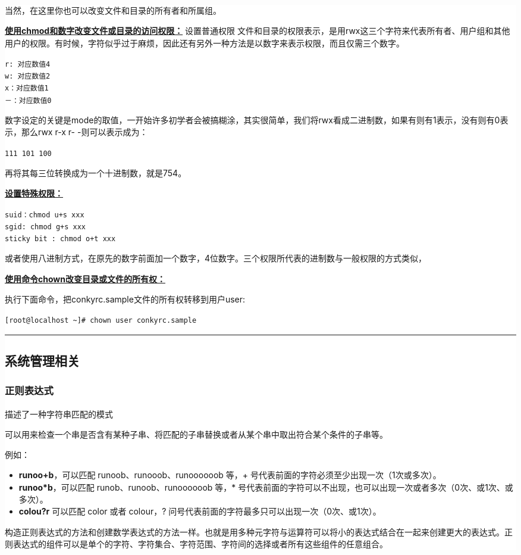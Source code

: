 当然，在这里你也可以改变文件和目录的所有者和所属组。

**<u>使用chmod和数字改变文件或目录的访问权限：</u>**
设置普通权限
文件和目录的权限表示，是用rwx这三个字符来代表所有者、用户组和其他用户的权限。有时候，字符似乎过于麻烦，因此还有另外一种方法是以数字来表示权限，而且仅需三个数字。

```
r: 对应数值4
w: 对应数值2
x：对应数值1
－：对应数值0
```

数字设定的关键是mode的取值，一开始许多初学者会被搞糊涂，其实很简单，我们将rwx看成二进制数，如果有则有1表示，没有则有0表示，那么rwx r-x r- -则可以表示成为：

```
111 101 100
```

再将其每三位转换成为一个十进制数，就是754。

**<u>设置特殊权限：</u>**

```
suid：chmod u+s xxx
sgid: chmod g+s xxx
sticky bit : chmod o+t xxx
```

或者使用八进制方式，在原先的数字前面加一个数字，4位数字。三个权限所代表的进制数与一般权限的方式类似，

**<u>使用命令chown改变目录或文件的所有权：</u>**

执行下面命令，把conkyrc.sample文件的所有权转移到用户user:

```
[root@localhost ~]# chown user conkyrc.sample
```



***



## 系统管理相关

### 正则表达式

描述了一种字符串匹配的模式

可以用来检查一个串是否含有某种子串、将匹配的子串替换或者从某个串中取出符合某个条件的子串等。

例如：

- **runoo+b**，可以匹配 runoob、runooob、runoooooob 等，+ 号代表前面的字符必须至少出现一次（1次或多次）。
- **runoo\*b**，可以匹配 runob、runoob、runoooooob 等，* 号代表前面的字符可以不出现，也可以出现一次或者多次（0次、或1次、或多次）。
- **colou?r** 可以匹配 color 或者 colour，? 问号代表前面的字符最多只可以出现一次（0次、或1次）。

构造正则表达式的方法和创建数学表达式的方法一样。也就是用多种元字符与运算符可以将小的表达式结合在一起来创建更大的表达式。正则表达式的组件可以是单个的字符、字符集合、字符范围、字符间的选择或者所有这些组件的任意组合。
